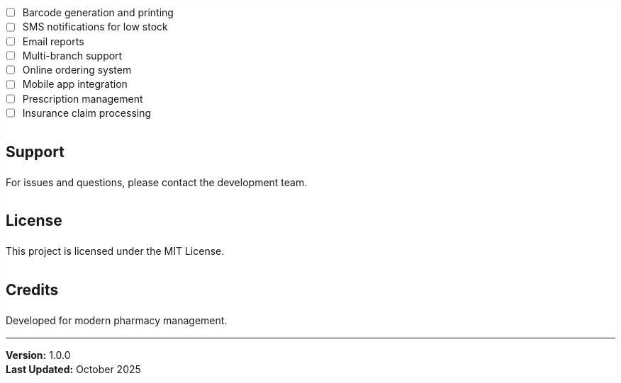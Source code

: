 - [ ] Barcode generation and printing
- [ ] SMS notifications for low stock
- [ ] Email reports
- [ ] Multi-branch support
- [ ] Online ordering system
- [ ] Mobile app integration
- [ ] Prescription management
- [ ] Insurance claim processing

## Support

For issues and questions, please contact the development team.

## License

This project is licensed under the MIT License.

## Credits

Developed for modern pharmacy management.

---

**Version:** 1.0.0  
**Last Updated:** October 2025

